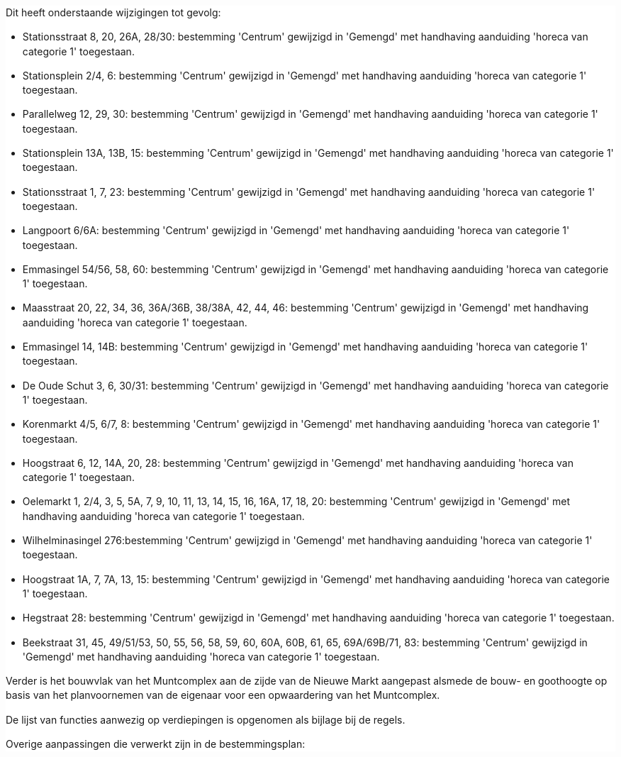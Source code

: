 Dit heeft onderstaande wijzigingen tot gevolg:

* Stationsstraat 8, 20, 26A, 28/30: bestemming 'Centrum' gewijzigd in 'Gemengd' met handhaving aanduiding 'horeca van categorie 1' toegestaan.

* Stationsplein 2/4, 6: bestemming 'Centrum' gewijzigd in 'Gemengd' met handhaving aanduiding 'horeca van categorie 1' toegestaan.

* Parallelweg 12, 29, 30: bestemming 'Centrum' gewijzigd in 'Gemengd' met handhaving aanduiding 'horeca van categorie 1' toegestaan.

* Stationsplein 13A, 13B, 15: bestemming 'Centrum' gewijzigd in 'Gemengd' met handhaving aanduiding 'horeca van categorie 1' toegestaan.

* Stationsstraat 1, 7, 23: bestemming 'Centrum' gewijzigd in 'Gemengd' met handhaving aanduiding 'horeca van categorie 1' toegestaan.

* Langpoort 6/6A: bestemming 'Centrum' gewijzigd in 'Gemengd' met handhaving aanduiding 'horeca van categorie 1' toegestaan.

* Emmasingel 54/56, 58, 60: bestemming 'Centrum' gewijzigd in 'Gemengd' met handhaving aanduiding 'horeca van categorie 1' toegestaan.

* Maasstraat 20, 22, 34, 36, 36A/36B, 38/38A, 42, 44, 46: bestemming 'Centrum' gewijzigd in 'Gemengd' met handhaving aanduiding 'horeca van categorie 1' toegestaan.

* Emmasingel 14, 14B: bestemming 'Centrum' gewijzigd in 'Gemengd' met handhaving aanduiding 'horeca van categorie 1' toegestaan.

* De Oude Schut 3, 6, 30/31: bestemming 'Centrum' gewijzigd in 'Gemengd' met handhaving aanduiding 'horeca van categorie 1' toegestaan.

* Korenmarkt 4/5, 6/7, 8: bestemming 'Centrum' gewijzigd in 'Gemengd' met handhaving aanduiding 'horeca van categorie 1' toegestaan.

* Hoogstraat 6, 12, 14A, 20, 28: bestemming 'Centrum' gewijzigd in 'Gemengd' met handhaving aanduiding 'horeca van categorie 1' toegestaan.

* Oelemarkt 1, 2/4, 3, 5, 5A, 7, 9, 10, 11, 13, 14, 15, 16, 16A, 17, 18, 20: bestemming 'Centrum' gewijzigd in 'Gemengd' met handhaving aanduiding 'horeca van categorie 1' toegestaan.

* Wilhelminasingel 276:bestemming 'Centrum' gewijzigd in 'Gemengd' met handhaving aanduiding 'horeca van categorie 1' toegestaan.

* Hoogstraat 1A, 7, 7A, 13, 15: bestemming 'Centrum' gewijzigd in 'Gemengd' met handhaving aanduiding 'horeca van categorie 1' toegestaan.

* Hegstraat 28: bestemming 'Centrum' gewijzigd in 'Gemengd' met handhaving aanduiding 'horeca van categorie 1' toegestaan.

* Beekstraat 31, 45, 49/51/53, 50, 55, 56, 58, 59, 60, 60A, 60B, 61, 65, 69A/69B/71, 83: bestemming 'Centrum' gewijzigd in 'Gemengd' met handhaving aanduiding 'horeca van categorie 1' toegestaan.

Verder is het bouwvlak van het Muntcomplex aan de zijde van de Nieuwe Markt aangepast alsmede de bouw\- en goothoogte op basis van het planvoornemen van de eigenaar voor een opwaardering van het Muntcomplex.

De lijst van functies aanwezig op verdiepingen is opgenomen als bijlage bij de regels.

Overige aanpassingen die verwerkt zijn in de bestemmingsplan:
